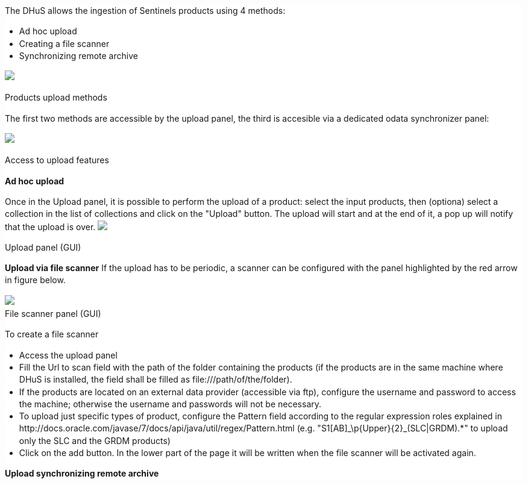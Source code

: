 The DHuS allows the ingestion of Sentinels products using 4 methods:    
<ul>
 	<li>Ad hoc upload    
 	<li>Creating a file scanner   
 	<li>Synchronizing remote archive   
 	
</ul>

![](https://raw.githubusercontent.com/calogera/DataHubSystem/gh-pages/images/table4.png)    

Products upload methods



The first two methods are accessible by the upload panel, the third is accesible via a dedicated odata synchronizer panel:

![](https://raw.githubusercontent.com/calogera/DataHubSystem/gh-pages/images/figure-7.png)     

Access to upload features


**Ad hoc upload**

Once in the Upload panel, it is possible to perform the upload of a product: select the input products, then (optiona) select a collection in the list of collections and click on the "Upload" button. The upload will start and at the end of it, a pop up will notify that the upload is over.
![](https://raw.githubusercontent.com/calogera/DataHubSystem/gh-pages/images/fig-8.png)


Upload panel (GUI)

**Upload via file scanner** 
If the upload has to be periodic, a scanner can be configured with the panel highlighted by the red arrow in figure below.       
 
![](https://raw.githubusercontent.com/calogera/DataHubSystem/gh-pages/images/fig-9.png)     
File scanner panel (GUI)
    
To create a file scanner 
<ul>
 <li>	Access the upload panel
 <li>   Fill the Url to scan field with the path of the folder containing the products (if the products are in the same machine where DHuS is installed, the field shall be filled as file:///path/of/the/folder).   
 <li>  If the products are located on an external data provider (accessible via ftp), configure the username and password to access the machine; otherwise the username and passwords will not be    necessary.   
<li>   To upload just specific types of product, configure the  Pattern field according to the regular expression roles explained in http://docs.oracle.com/javase/7/docs/api/java/util/regex/Pattern.html  (e.g. "S1[AB]_\p{Upper}{2}_(SLC|GRDM).*"  to upload only the SLC and the GRDM products)   
<li> Click on the add button. In the lower part of the page it will be written when the file scanner will be activated again.    
</ul>


**Upload synchronizing remote archive**   
